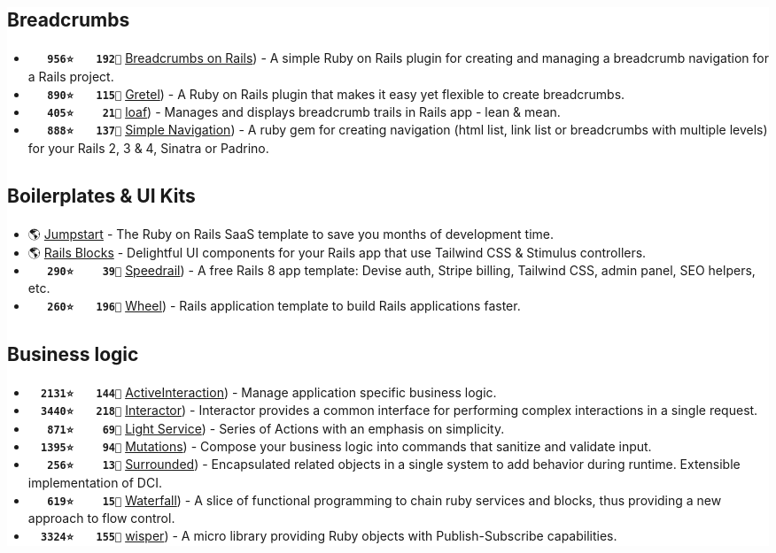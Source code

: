 ## Breadcrumbs

* <b><code>&nbsp;&nbsp;&nbsp;956⭐</code></b> <b><code>&nbsp;&nbsp;&nbsp;192🍴</code></b> [Breadcrumbs on Rails](https://github.com/weppos/breadcrumbs_on_rails)) - A simple Ruby on Rails plugin for creating and managing a breadcrumb navigation for a Rails project.
* <b><code>&nbsp;&nbsp;&nbsp;890⭐</code></b> <b><code>&nbsp;&nbsp;&nbsp;115🍴</code></b> [Gretel](https://github.com/lassebunk/gretel)) - A Ruby on Rails plugin that makes it easy yet flexible to create breadcrumbs.
* <b><code>&nbsp;&nbsp;&nbsp;405⭐</code></b> <b><code>&nbsp;&nbsp;&nbsp;&nbsp;21🍴</code></b> [loaf](https://github.com/peter-murach/loaf)) - Manages and displays breadcrumb trails in Rails app - lean & mean.
* <b><code>&nbsp;&nbsp;&nbsp;888⭐</code></b> <b><code>&nbsp;&nbsp;&nbsp;137🍴</code></b> [Simple Navigation](https://github.com/codeplant/simple-navigation)) - A ruby gem for creating navigation (html list, link list or breadcrumbs with multiple levels) for your Rails 2, 3 & 4, Sinatra or Padrino.

## Boilerplates & UI Kits

* 🌎 [Jumpstart](jumpstartrails.com/) - The Ruby on Rails SaaS template to save you months of development time.
* 🌎 [Rails Blocks](railsblocks.com) - Delightful UI components for your Rails app that use Tailwind CSS & Stimulus controllers.
* <b><code>&nbsp;&nbsp;&nbsp;290⭐</code></b> <b><code>&nbsp;&nbsp;&nbsp;&nbsp;39🍴</code></b> [Speedrail](https://github.com/ryanckulp/speedrail)) - A free Rails 8 app template: Devise auth, Stripe billing, Tailwind CSS, admin panel, SEO helpers, etc.
* <b><code>&nbsp;&nbsp;&nbsp;260⭐</code></b> <b><code>&nbsp;&nbsp;&nbsp;196🍴</code></b> [Wheel](https://github.com/bigbinary/wheel)) - Rails application template to build Rails applications faster.

## Business logic

* <b><code>&nbsp;&nbsp;2131⭐</code></b> <b><code>&nbsp;&nbsp;&nbsp;144🍴</code></b> [ActiveInteraction](https://github.com/AaronLasseigne/active_interaction)) - Manage application specific business logic.
* <b><code>&nbsp;&nbsp;3440⭐</code></b> <b><code>&nbsp;&nbsp;&nbsp;218🍴</code></b> [Interactor](https://github.com/collectiveidea/interactor)) - Interactor provides a common interface for performing complex interactions in a single request.
* <b><code>&nbsp;&nbsp;&nbsp;871⭐</code></b> <b><code>&nbsp;&nbsp;&nbsp;&nbsp;69🍴</code></b> [Light Service](https://github.com/adomokos/light-service)) - Series of Actions with an emphasis on simplicity.
* <b><code>&nbsp;&nbsp;1395⭐</code></b> <b><code>&nbsp;&nbsp;&nbsp;&nbsp;94🍴</code></b> [Mutations](https://github.com/cypriss/mutations)) - Compose your business logic into commands that sanitize and validate input.
* <b><code>&nbsp;&nbsp;&nbsp;256⭐</code></b> <b><code>&nbsp;&nbsp;&nbsp;&nbsp;13🍴</code></b> [Surrounded](https://github.com/saturnflyer/surrounded)) - Encapsulated related objects in a single system to add behavior during runtime. Extensible implementation of DCI.
* <b><code>&nbsp;&nbsp;&nbsp;619⭐</code></b> <b><code>&nbsp;&nbsp;&nbsp;&nbsp;15🍴</code></b> [Waterfall](https://github.com/apneadiving/waterfall)) - A slice of functional programming to chain ruby services and blocks, thus providing a new approach to flow control.
* <b><code>&nbsp;&nbsp;3324⭐</code></b> <b><code>&nbsp;&nbsp;&nbsp;155🍴</code></b> [wisper](https://github.com/krisleech/wisper)) - A micro library providing Ruby objects with Publish-Subscribe capabilities.
